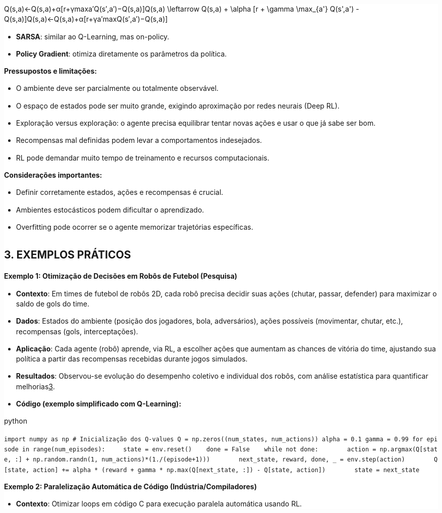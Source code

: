 Q(s,a)←Q(s,a)+α[r+γmax⁡a′Q(s′,a′)−Q(s,a)]Q(s,a) \leftarrow Q(s,a) + \alpha [r + \gamma \max_{a'} Q(s',a') - Q(s,a)]Q(s,a)←Q(s,a)+α[r+γa′maxQ(s′,a′)−Q(s,a)]

- **SARSA**: similar ao Q-Learning, mas on-policy.
    
- **Policy Gradient**: otimiza diretamente os parâmetros da política.
    

**Pressupostos e limitações:**

- O ambiente deve ser parcialmente ou totalmente observável.
    
- O espaço de estados pode ser muito grande, exigindo aproximação por redes neurais (Deep RL).
    
- Exploração versus exploração: o agente precisa equilibrar tentar novas ações e usar o que já sabe ser bom.
    
- Recompensas mal definidas podem levar a comportamentos indesejados.
    
- RL pode demandar muito tempo de treinamento e recursos computacionais.
    

**Considerações importantes:**

- Definir corretamente estados, ações e recompensas é crucial.
    
- Ambientes estocásticos podem dificultar o aprendizado.
    
- Overfitting pode ocorrer se o agente memorizar trajetórias específicas.
    

## 3. EXEMPLOS PRÁTICOS

**Exemplo 1: Otimização de Decisões em Robôs de Futebol (Pesquisa)**

- **Contexto**: Em times de futebol de robôs 2D, cada robô precisa decidir suas ações (chutar, passar, defender) para maximizar o saldo de gols do time.
    
- **Dados**: Estados do ambiente (posição dos jogadores, bola, adversários), ações possíveis (movimentar, chutar, etc.), recompensas (gols, interceptações).
    
- **Aplicação**: Cada agente (robô) aprende, via RL, a escolher ações que aumentam as chances de vitória do time, ajustando sua política a partir das recompensas recebidas durante jogos simulados.
    
- **Resultados**: Observou-se evolução do desempenho coletivo e individual dos robôs, com análise estatística para quantificar melhorias[3](http://abricom.org.br/eventos/cbic_2013/bricsccicbic2013_submission_6).
    
- **Código (exemplo simplificado com Q-Learning):**
    

python

`import numpy as np # Inicialização dos Q-values Q = np.zeros((num_states, num_actions)) alpha = 0.1 gamma = 0.99 for episode in range(num_episodes):     state = env.reset()    done = False    while not done:        action = np.argmax(Q[state, :] + np.random.randn(1, num_actions)*(1./(episode+1)))        next_state, reward, done, _ = env.step(action)        Q[state, action] += alpha * (reward + gamma * np.max(Q[next_state, :]) - Q[state, action])        state = next_state`

**Exemplo 2: Paralelização Automática de Código (Indústria/Compiladores)**

- **Contexto**: Otimizar loops em código C para execução paralela automática usando RL.
    